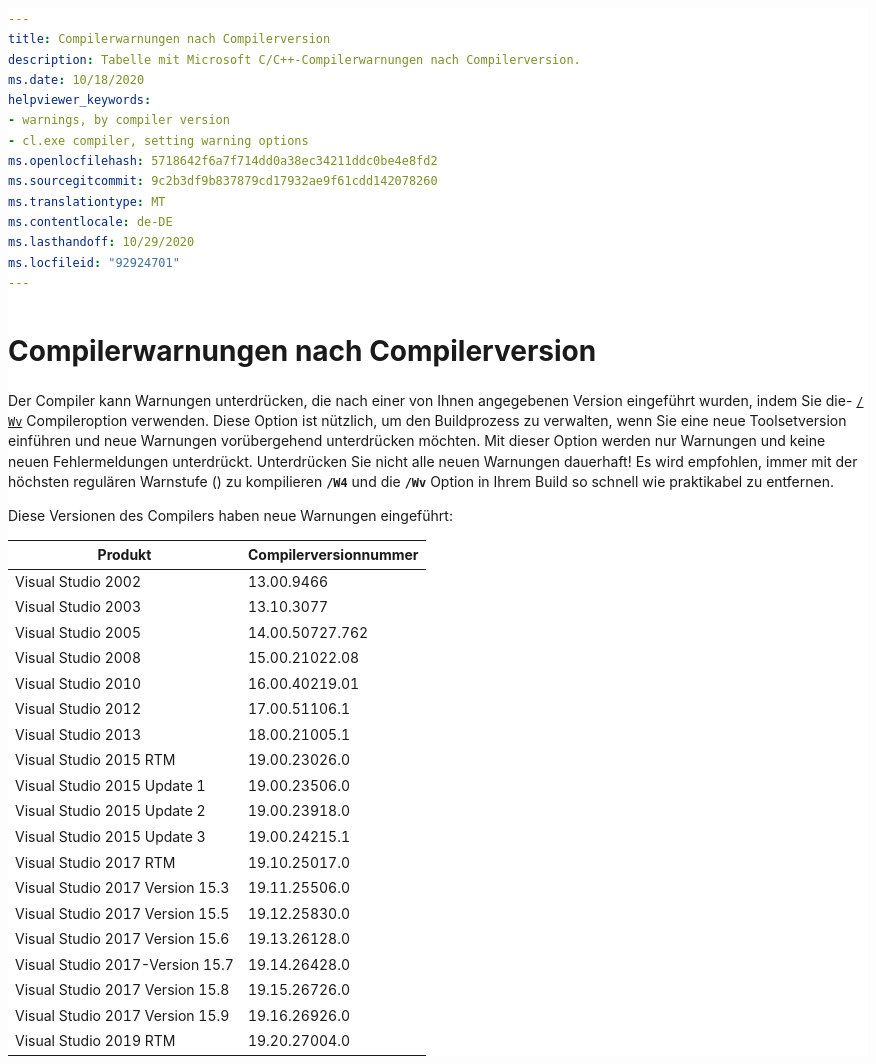 ```yaml
---
title: Compilerwarnungen nach Compilerversion
description: Tabelle mit Microsoft C/C++-Compilerwarnungen nach Compilerversion.
ms.date: 10/18/2020
helpviewer_keywords:
- warnings, by compiler version
- cl.exe compiler, setting warning options
ms.openlocfilehash: 5718642f6a7f714dd0a38ec34211ddc0be4e8fd2
ms.sourcegitcommit: 9c2b3df9b837879cd17932ae9f61cdd142078260
ms.translationtype: MT
ms.contentlocale: de-DE
ms.lasthandoff: 10/29/2020
ms.locfileid: "92924701"
---
```

# <a name="compiler-warnings-by-compiler-version"></a>Compilerwarnungen nach Compilerversion

Der Compiler kann Warnungen unterdrücken, die nach einer von Ihnen angegebenen Version eingeführt wurden, indem Sie die- [`/Wv`](../../build/reference/compiler-option-warning-level.md) Compileroption verwenden. Diese Option ist nützlich, um den Buildprozess zu verwalten, wenn Sie eine neue Toolsetversion einführen und neue Warnungen vorübergehend unterdrücken möchten. Mit dieser Option werden nur Warnungen und keine neuen Fehlermeldungen unterdrückt. Unterdrücken Sie nicht alle neuen Warnungen dauerhaft! Es wird empfohlen, immer mit der höchsten regulären Warnstufe () zu kompilieren **`/W4`** und die **`/Wv`** Option in Ihrem Build so schnell wie praktikabel zu entfernen.

Diese Versionen des Compilers haben neue Warnungen eingeführt:

| Produkt | Compilerversionnummer |
|--|--|
| Visual Studio 2002 | 13.00.9466 |
| Visual Studio 2003 | 13.10.3077 |
| Visual Studio 2005 | 14.00.50727.762 |
| Visual Studio 2008 | 15.00.21022.08 |
| Visual Studio 2010 | 16.00.40219.01 |
| Visual Studio 2012 | 17.00.51106.1 |
| Visual Studio 2013 | 18.00.21005.1 |
| Visual Studio 2015 RTM | 19.00.23026.0 |
| Visual Studio 2015 Update 1 | 19.00.23506.0 |
| Visual Studio 2015 Update 2 | 19.00.23918.0 |
| Visual Studio 2015 Update 3 | 19.00.24215.1 |
| Visual Studio 2017 RTM | 19.10.25017.0 |
| Visual Studio 2017 Version 15.3 | 19.11.25506.0 |
| Visual Studio 2017 Version 15.5 | 19.12.25830.0 |
| Visual Studio 2017 Version 15.6 | 19.13.26128.0 |
| Visual Studio 2017-Version 15.7 | 19.14.26428.0 |
| Visual Studio 2017 Version 15.8 | 19.15.26726.0 |
| Visual Studio 2017 Version 15.9 | 19.16.26926.0 |
| Visual Studio 2019 RTM | 19.20.27004.0 |